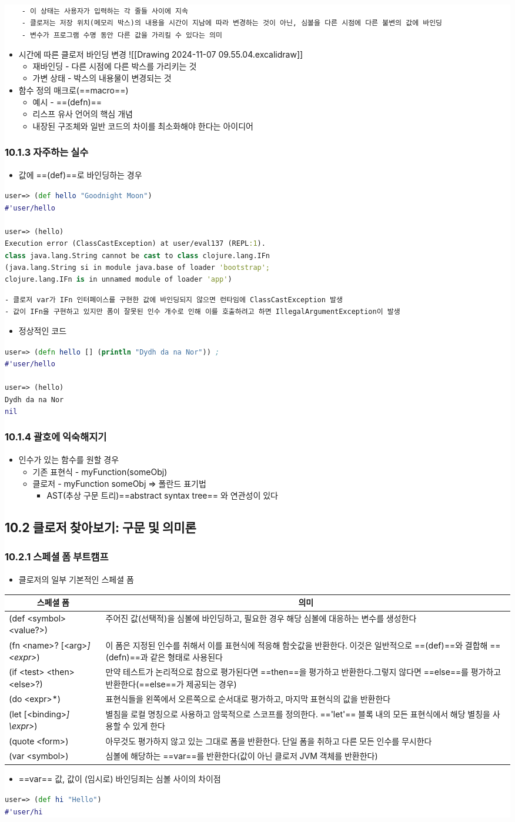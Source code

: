 		- 이 상태는 사용자가 입력하는 각 줄들 사이에 지속
		- 클로저는 저장 위치(메모리 박스)의 내용을 시간이 지남에 따라 변경하는 것이 아닌, 심볼을 다른 시점에 다른 불변의 값에 바인딩 
		- 변수가 프로그램 수명 동안 다른 값을 가리킬 수 있다는 의미
- 시간에 따른 클로저 바인딩 변경
![[Drawing 2024-11-07 09.55.04.excalidraw]]
	- 재바인딩 - 다른 시점에 다른 박스를 가리키는 것
	- 가변 상태 - 박스의 내용물이 변경되는 것
- 함수 정의 매크로(==macro==)
	- 예시 - ==(defn)== 
	- 리스프 유사 언어의 핵심 개념
	- 내장된 구조체와 일반 코드의 차이를 최소화해야 한다는 아이디어
### 10.1.3 자주하는 실수
- 값에 ==(def)==로 바인딩하는 경우
```clojure
user=> (def hello "Goodnight Moon")
#'user/hello

user=> (hello)
Execution error (ClassCastException) at user/eval137 (REPL:1).
class java.lang.String cannot be cast to class clojure.lang.IFn
(java.lang.String si in module java.base of loader 'bootstrap';
clojure.lang.IFn is in unnamed module of loader 'app')
```
	- 클로저 var가 IFn 인터페이스를 구현한 값에 바인딩되지 않으면 런타임에 ClassCastException 발생
	- 값이 IFn을 구현하고 있지만 폼이 잘못된 인수 개수로 인해 이를 호출하려고 하면 IllegalArgumentException이 발생
- 정상적인 코드
```clojure
user=> (defn hello [] (println "Dydh da na Nor")) ;
#'user/hello

user=> (hello)
Dydh da na Nor
nil
```
### 10.1.4 괄호에 익숙해지기
- 인수가 있는 함수를 원할 경우
	- 기존 표현식 - myFunction(someObj)
	- 클로저 - myFunction someObj => 폴란드 표기법
		- AST(추상 구문 트리)==abstract syntax tree== 와 연관성이 있다

## 10.2 클로저 찾아보기: 구문 및 의미론
### 10.2.1 스페셜 폼 부트캠프
- 클로저의 일부 기본적인 스페셜 폼

| 스페셜 폼                             | 의미                                                                                         |
| --------------------------------- | ------------------------------------------------------------------------------------------ |
| (def \<symbol> <value?>)          | 주어진 값(선택적)을 심볼에 바인딩하고, 필요한 경우 해당 심볼에 대응하는 변수를 생성한다                                         |
| (fn \<name>? \[\<arg>*] \<expr>*) | 이 폼은 지정된 인수를 취해서 이를 표현식에 적응해 함숫값을 반환한다. 이것은 일반적으로 ==(def)==와 결합해 ==(defn)==과 같은 형태로 사용된다   |
| (if \<test> \<then> \<else>?)     | 만약 테스트가 논리적으로 참으로 평가된다면 ==then==을 평가하고 반환한다.그렇지 않다면 ==else==를 평가하고 반환한다(==else==가 제공되는 경우) |
| (do \<expr>*)                     | 표현식들을 왼쪽에서 오른쪽으로 순서대로 평가하고, 마지막 표현식의 값을 반환한다                                               |
| (let \[\<binding>*] \expr>*)      | 별침을 로컬 명칭으로 사용하고 암묵적으로 스코프를 정의한다. =='let'== 블록 내의 모든 표현식에서 해당 별칭을 사용할 수 있게 한다              |
| (quote \<form>)                   | 아무것도 평가하지 않고 있는 그대로 폼을 반환한다. 단일 폼을 취하고 다른 모든 인수를 무시한다                                      |
| (var \<symbol>)                   | 심볼에 해당하는 ==var==를 반환한다(값이 아닌 클로저 JVM 객체를 반환한다)                                             |
- ==var== 값, 값이 (임시로) 바인딩죄는 심볼 사이의 차이점
```clojure
user=> (def hi "Hello")
#'user/hi
```